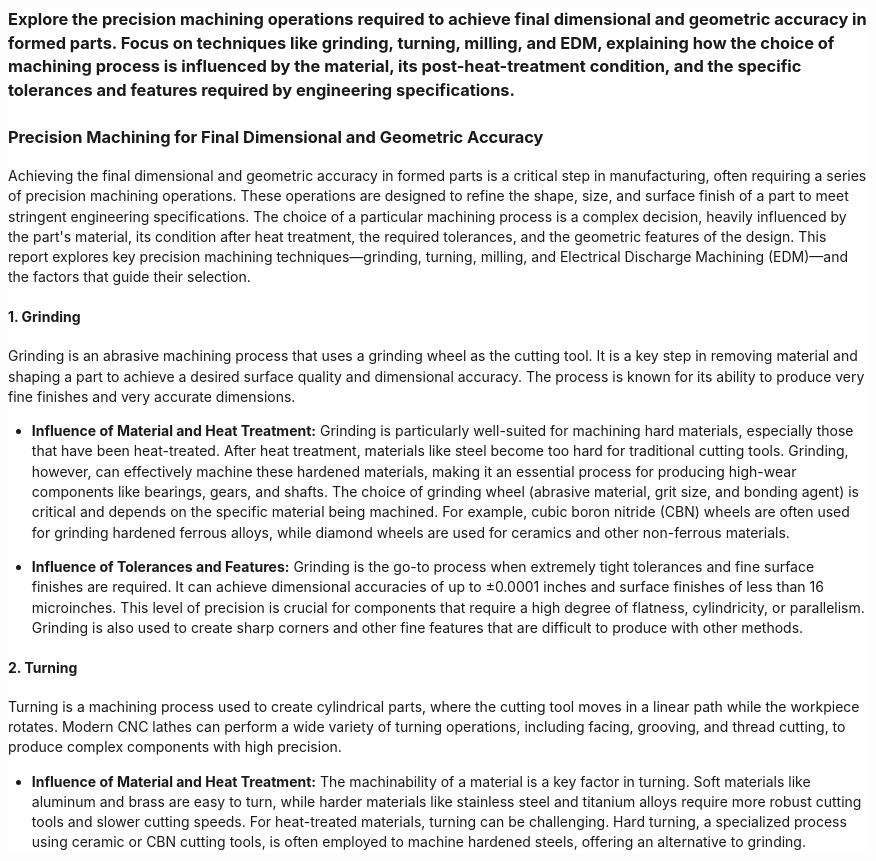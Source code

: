  ### Explore the precision machining operations required to achieve final dimensional and geometric accuracy in formed parts. Focus on techniques like grinding, turning, milling, and EDM, explaining how the choice of machining process is influenced by the material, its post-heat-treatment condition, and the specific tolerances and features required by engineering specifications.

### **Precision Machining for Final Dimensional and Geometric Accuracy**

Achieving the final dimensional and geometric accuracy in formed parts is a critical step in manufacturing, often requiring a series of precision machining operations. These operations are designed to refine the shape, size, and surface finish of a part to meet stringent engineering specifications. The choice of a particular machining process is a complex decision, heavily influenced by the part's material, its condition after heat treatment, the required tolerances, and the geometric features of the design. This report explores key precision machining techniques—grinding, turning, milling, and Electrical Discharge Machining (EDM)—and the factors that guide their selection.

#### **1. Grinding**

Grinding is an abrasive machining process that uses a grinding wheel as the cutting tool. It is a key step in removing material and shaping a part to achieve a desired surface quality and dimensional accuracy. The process is known for its ability to produce very fine finishes and very accurate dimensions.

*   **Influence of Material and Heat Treatment:** Grinding is particularly well-suited for machining hard materials, especially those that have been heat-treated. After heat treatment, materials like steel become too hard for traditional cutting tools. Grinding, however, can effectively machine these hardened materials, making it an essential process for producing high-wear components like bearings, gears, and shafts. The choice of grinding wheel (abrasive material, grit size, and bonding agent) is critical and depends on the specific material being machined. For example, cubic boron nitride (CBN) wheels are often used for grinding hardened ferrous alloys, while diamond wheels are used for ceramics and other non-ferrous materials.

*   **Influence of Tolerances and Features:** Grinding is the go-to process when extremely tight tolerances and fine surface finishes are required. It can achieve dimensional accuracies of up to ±0.0001 inches and surface finishes of less than 16 microinches. This level of precision is crucial for components that require a high degree of flatness, cylindricity, or parallelism. Grinding is also used to create sharp corners and other fine features that are difficult to produce with other methods.

#### **2. Turning**

Turning is a machining process used to create cylindrical parts, where the cutting tool moves in a linear path while the workpiece rotates. Modern CNC lathes can perform a wide variety of turning operations, including facing, grooving, and thread cutting, to produce complex components with high precision.

*   **Influence of Material and Heat Treatment:** The machinability of a material is a key factor in turning. Soft materials like aluminum and brass are easy to turn, while harder materials like stainless steel and titanium alloys require more robust cutting tools and slower cutting speeds. For heat-treated materials, turning can be challenging. Hard turning, a specialized process using ceramic or CBN cutting tools, is often employed to machine hardened steels, offering an alternative to grinding.
